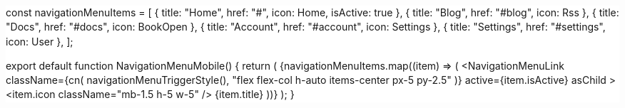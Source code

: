 const navigationMenuItems = [
  { title: "Home", href: "#", icon: Home, isActive: true },
  { title: "Blog", href: "#blog", icon: Rss },
  { title: "Docs", href: "#docs", icon: BookOpen },
  { title: "Account", href: "#account", icon: Settings },
  { title: "Settings", href: "#settings", icon: User },
];

export default function NavigationMenuMobile() {
  return (
    <NavigationMenu>
      <NavigationMenuList>
        {navigationMenuItems.map((item) => (
          <NavigationMenuItem key={item.title}>
            <NavigationMenuLink
              className={cn(
                navigationMenuTriggerStyle(),
                "flex flex-col h-auto items-center px-5 py-2.5"
              )}
              active={item.isActive}
              asChild
            >
              <Link href={item.href}>
                <item.icon className="mb-1.5 h-5 w-5" />
                {item.title}
              </Link>
            </NavigationMenuLink>
          </NavigationMenuItem>
        ))}
      </NavigationMenuList>
    </NavigationMenu>
  );
}
